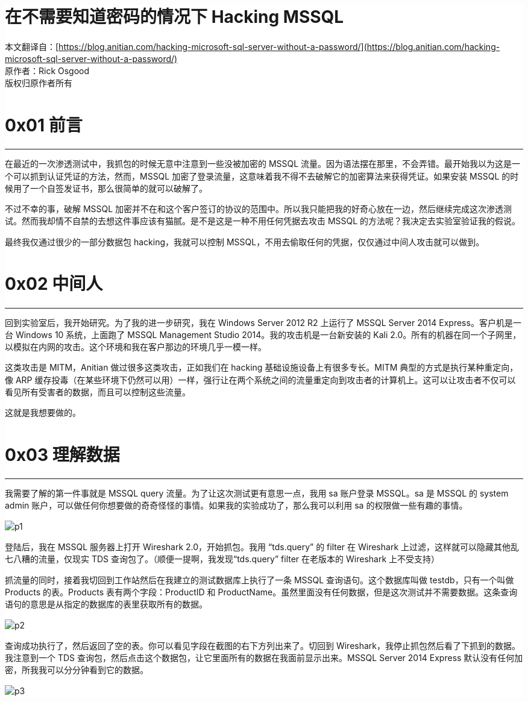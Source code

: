# 在不需要知道密码的情况下 Hacking MSSQL

本文翻译自：[https://blog.anitian.com/hacking-microsoft-sql-server-without-a-password/](https://blog.anitian.com/hacking-microsoft-sql-server-without-a-password/)  
原作者：Rick Osgood  
版权归原作者所有

0x01 前言
=======

* * *

在最近的一次渗透测试中，我抓包的时候无意中注意到一些没被加密的 MSSQL 流量。因为语法摆在那里，不会弄错。最开始我以为这是一个可以抓到认证凭证的方法，然而，MSSQL 加密了登录流量，这意味着我不得不去破解它的加密算法来获得凭证。如果安装 MSSQL 的时候用了一个自签发证书，那么很简单的就可以破解了。

不过不幸的事，破解 MSSQL 加密并不在和这个客户签订的协议的范围中。所以我只能把我的好奇心放在一边，然后继续完成这次渗透测试。然而我却情不自禁的去想这件事应该有猫腻。是不是这是一种不用任何凭据去攻击 MSSQL 的方法呢？我决定去实验室验证我的假说。

最终我仅通过很少的一部分数据包 hacking，我就可以控制 MSSQL，不用去偷取任何的凭据，仅仅通过中间人攻击就可以做到。

0x02 中间人
========

* * *

回到实验室后，我开始研究。为了我的进一步研究，我在 Windows Server 2012 R2 上运行了 MSSQL Server 2014 Express。客户机是一台 Windows 10 系统，上面跑了 MSSQL Management Studio 2014。我的攻击机是一台新安装的 Kali 2.0。所有的机器在同一个子网里，以模拟在内网的攻击。这个环境和我在客户那边的环境几乎一模一样。

这类攻击是 MITM，Anitian 做过很多这类攻击，正如我们在 hacking 基础设施设备上有很多专长。MITM 典型的方式是执行某种重定向，像 ARP 缓存投毒（在某些环境下仍然可以用）一样，强行让在两个系统之间的流量重定向到攻击者的计算机上。这可以让攻击者不仅可以看见所有受害者的数据，而且可以控制这些流量。

这就是我想要做的。

0x03 理解数据
=========

* * *

我需要了解的第一件事就是 MSSQL query 流量。为了让这次测试更有意思一点，我用 sa 账户登录 MSSQL。sa 是 MSSQL 的 system admin 账户，可以做任何你想要做的奇奇怪怪的事情。如果我的实验成功了，那么我可以利用 sa 的权限做一些有趣的事情。

![p1](http://drops.javaweb.org/uploads/images/5c573dafbbdf0033c496df6feab5f855369345c6.jpg)

登陆后，我在 MSSQL 服务器上打开 Wireshark 2.0，开始抓包。我用 “tds.query” 的 filter 在 Wireshark 上过滤，这样就可以隐藏其他乱七八糟的流量，仅现实 TDS 查询包了。（顺便一提啊，我发现“tds.query” filter 在老版本的 Wireshark 上不受支持）

抓流量的同时，接着我切回到工作站然后在我建立的测试数据库上执行了一条 MSSQL 查询语句。这个数据库叫做 testdb，只有一个叫做 Products 的表。Products 表有两个字段：ProductID 和 ProductName。虽然里面没有任何数据，但是这次测试并不需要数据。这条查询语句的意思是从指定的数据库的表里获取所有的数据。

![p2](http://drops.javaweb.org/uploads/images/d0bac29af8aaa3ae083f2e10eb6467f4f47e1e51.jpg)

查询成功执行了，然后返回了空的表。你可以看见字段在截图的右下方列出来了。切回到 Wireshark，我停止抓包然后看了下抓到的数据。我注意到一个 TDS 查询包，然后点击这个数据包，让它里面所有的数据在我面前显示出来。MSSQL Server 2014 Express 默认没有任何加密，所我我可以分分钟看到它的数据。

![p3](http://drops.javaweb.org/uploads/images/92ac19fd39d248f1980fa561d69b915871f539bb.jpg)
